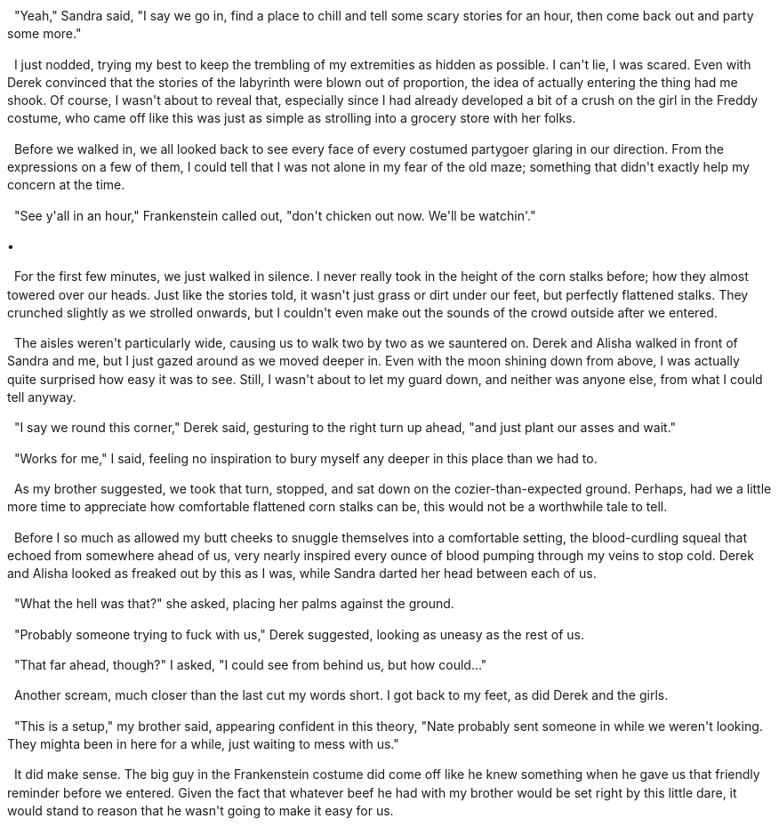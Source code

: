   "Yeah," Sandra said, "I say we go in, find a place to chill and tell some scary stories for an hour, then come back out and party some more." 

  I just nodded, trying my best to keep the trembling of my extremities as hidden as possible. I can't lie, I was scared. Even with Derek convinced that the stories of the labyrinth were blown out of proportion, the idea of actually entering the thing had me shook. Of course, I wasn't about to reveal that, especially since I had already developed a bit of a crush on the girl in the Freddy costume, who came off like this was just as simple as strolling into a grocery store with her folks. 

  Before we walked in, we all looked back to see every face of every costumed partygoer glaring in our direction. From the expressions on a few of them, I could tell that I was not alone in my fear of the old maze; something that didn't exactly help my concern at the time. 

  "See y'all in an hour," Frankenstein called out, "don't chicken out now. We'll be watchin'."

•

  For the first few minutes, we just walked in silence. I never really took in the height of the corn stalks before; how they almost towered over our heads. Just like the stories told, it wasn't just grass or dirt under our feet, but perfectly flattened stalks. They crunched slightly as we strolled onwards, but I couldn't even make out the sounds of the crowd outside after we entered. 

  The aisles weren't particularly wide, causing us to walk two by two as we sauntered on. Derek and Alisha walked in front of Sandra and me, but I just gazed around as we moved deeper in. Even with the moon shining down from above, I was actually quite surprised how easy it was to see. Still, I wasn't about to let my guard down, and neither was anyone else, from what I could tell anyway. 

  "I say we round this corner," Derek said, gesturing to the right turn up ahead, "and just plant our asses and wait." 

  "Works for me," I said, feeling no inspiration to bury myself any deeper in this place than we had to. 

  As my brother suggested, we took that turn, stopped, and sat down on the cozier-than-expected ground. Perhaps, had we a little more time to appreciate how comfortable flattened corn stalks can be, this would not be a worthwhile tale to tell. 

  Before I so much as allowed my butt cheeks to snuggle themselves into a comfortable setting, the blood-curdling squeal that echoed from somewhere ahead of us, very nearly inspired every ounce of blood pumping through my veins to stop cold. Derek and Alisha looked as freaked out by this as I was, while Sandra darted her head between each of us. 

  "What the hell was that?" she asked, placing her palms against the ground. 

  "Probably someone trying to fuck with us," Derek suggested, looking as uneasy as the rest of us. 

  "That far ahead, though?" I asked, "I could see from behind us, but how could…"

  Another scream, much closer than the last cut my words short. I got back to my feet, as did Derek and the girls. 

  "This is a setup," my brother said, appearing confident in this theory, "Nate probably sent someone in while we weren't looking. They mighta been in here for a while, just waiting to mess with us." 

  It did make sense. The big guy in the Frankenstein costume did come off like he knew something when he gave us that friendly reminder before we entered. Given the fact that whatever beef he had with my brother would be set right by this little dare, it would stand to reason that he wasn't going to make it easy for us. 
